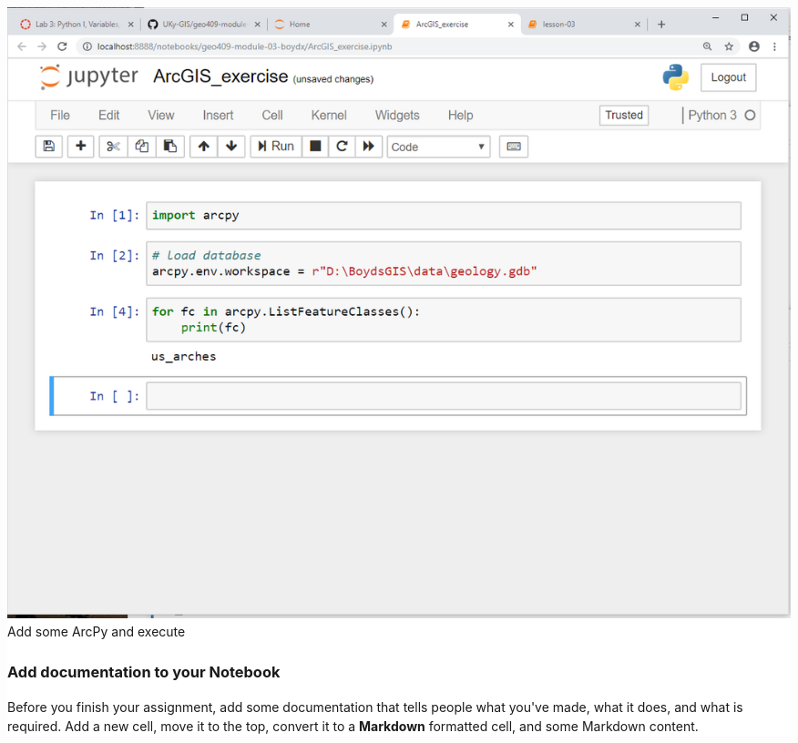 ![Add some ArcPy and execute](graphics/a14.png)   
Add some ArcPy and execute

### Add documentation to your Notebook

Before you finish your assignment, add some documentation that tells people what you've made, what it does, and what is required. Add a new cell, move it to the top, convert it to a **Markdown** formatted cell, and some Markdown content.
